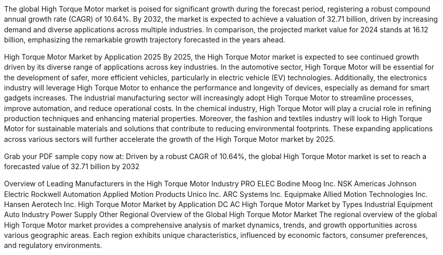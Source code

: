 The global High Torque Motor market is poised for significant growth during the forecast period, registering a robust compound annual growth rate (CAGR) of 10.64%. By 2032, the market is expected to achieve a valuation of 32.71 billion, driven by increasing demand and diverse applications across multiple industries. In comparison, the projected market value for 2024 stands at 16.12 billion, emphasizing the remarkable growth trajectory forecasted in the years ahead. 

High Torque Motor Market by Application 2025
By 2025, the High Torque Motor market is expected to see continued growth driven by its diverse range of applications across key industries. In the automotive sector, High Torque Motor will be essential for the development of safer, more efficient vehicles, particularly in electric vehicle (EV) technologies. Additionally, the electronics industry will leverage High Torque Motor to enhance the performance and longevity of devices, especially as demand for smart gadgets increases. The industrial manufacturing sector will increasingly adopt High Torque Motor to streamline processes, improve automation, and reduce operational costs. In the chemical industry, High Torque Motor will play a crucial role in refining production techniques and enhancing material properties. Moreover, the fashion and textiles industry will look to High Torque Motor for sustainable materials and solutions that contribute to reducing environmental footprints. These expanding applications across various sectors will further accelerate the growth of the High Torque Motor market by 2025.

Grab your PDF sample copy now at: Driven by a robust CAGR of 10.64%, the global High Torque Motor market is set to reach a forecasted value of 32.71 billion by 2032

Overview of Leading Manufacturers in the High Torque Motor Industry
PRO ELEC
Bodine
Moog Inc.
NSK Americas
Johnson Electric
Rockwell Automation
Applied Motion Products
Unico
Inc.
ARC Systems
Inc.
Equipmake
Allied Motion Technologies Inc.
Hansen
Aerotech
Inc.
High Torque Motor Market by Application
DC
AC
High Torque Motor Market by Types
Industrial Equipment
Auto Industry
Power Supply
Other
Regional Overview of the Global High Torque Motor Market
The regional overview of the global High Torque Motor market provides a comprehensive analysis of market dynamics, trends, and growth opportunities across various geographic areas. Each region exhibits unique characteristics, influenced by economic factors, consumer preferences, and regulatory environments.
